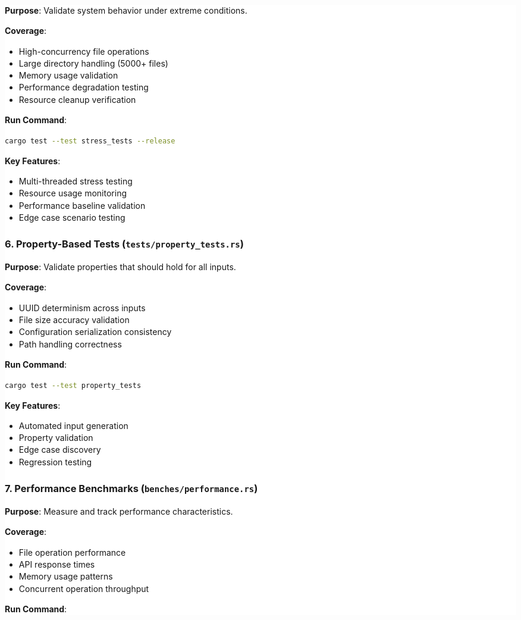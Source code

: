 **Purpose**: Validate system behavior under extreme conditions.

**Coverage**:

- High-concurrency file operations
- Large directory handling (5000+ files)
- Memory usage validation
- Performance degradation testing
- Resource cleanup verification

**Run Command**:

```bash
cargo test --test stress_tests --release
```

**Key Features**:

- Multi-threaded stress testing
- Resource usage monitoring
- Performance baseline validation
- Edge case scenario testing

### 6. Property-Based Tests (`tests/property_tests.rs`)

**Purpose**: Validate properties that should hold for all inputs.

**Coverage**:

- UUID determinism across inputs
- File size accuracy validation
- Configuration serialization consistency
- Path handling correctness

**Run Command**:

```bash
cargo test --test property_tests
```

**Key Features**:

- Automated input generation
- Property validation
- Edge case discovery
- Regression testing

### 7. Performance Benchmarks (`benches/performance.rs`)

**Purpose**: Measure and track performance characteristics.

**Coverage**:

- File operation performance
- API response times
- Memory usage patterns
- Concurrent operation throughput

**Run Command**:
